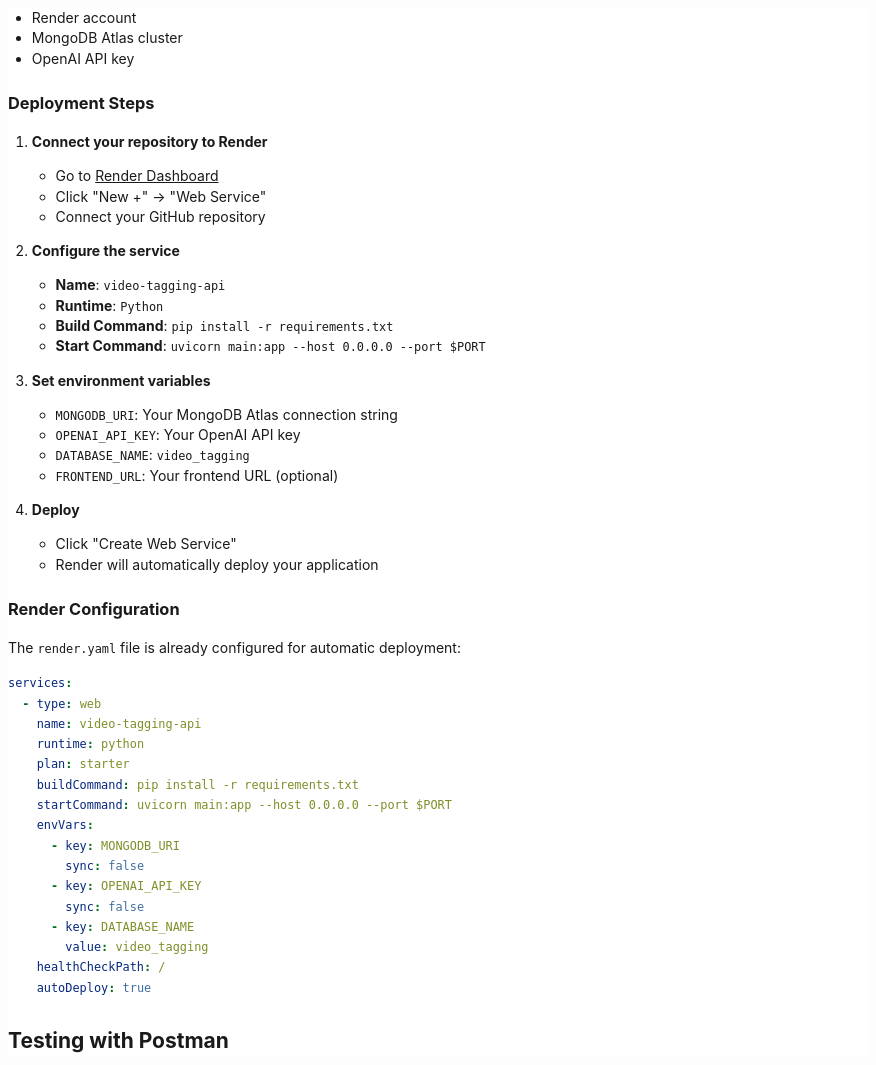 - Render account
- MongoDB Atlas cluster
- OpenAI API key

### Deployment Steps

1. **Connect your repository to Render**

   - Go to [Render Dashboard](https://dashboard.render.com)
   - Click "New +" → "Web Service"
   - Connect your GitHub repository

2. **Configure the service**

   - **Name**: `video-tagging-api`
   - **Runtime**: `Python`
   - **Build Command**: `pip install -r requirements.txt`
   - **Start Command**: `uvicorn main:app --host 0.0.0.0 --port $PORT`

3. **Set environment variables**

   - `MONGODB_URI`: Your MongoDB Atlas connection string
   - `OPENAI_API_KEY`: Your OpenAI API key
   - `DATABASE_NAME`: `video_tagging`
   - `FRONTEND_URL`: Your frontend URL (optional)

4. **Deploy**
   - Click "Create Web Service"
   - Render will automatically deploy your application

### Render Configuration

The `render.yaml` file is already configured for automatic deployment:

```yaml
services:
  - type: web
    name: video-tagging-api
    runtime: python
    plan: starter
    buildCommand: pip install -r requirements.txt
    startCommand: uvicorn main:app --host 0.0.0.0 --port $PORT
    envVars:
      - key: MONGODB_URI
        sync: false
      - key: OPENAI_API_KEY
        sync: false
      - key: DATABASE_NAME
        value: video_tagging
    healthCheckPath: /
    autoDeploy: true
```

## Testing with Postman
